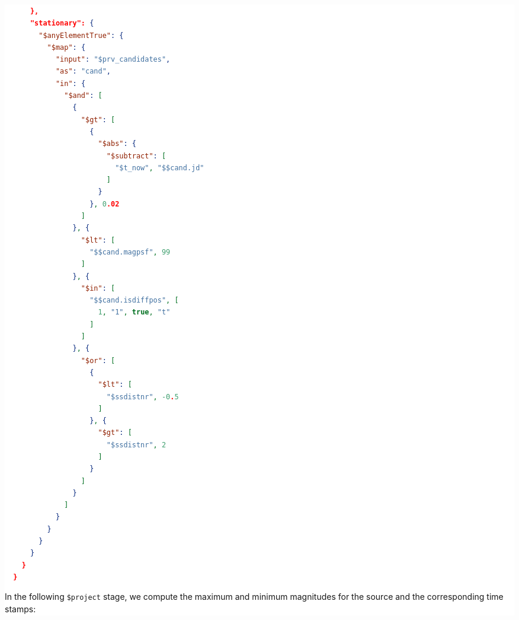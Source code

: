 ```json
      }, 
      "stationary": {
        "$anyElementTrue": {
          "$map": {
            "input": "$prv_candidates", 
            "as": "cand", 
            "in": {
              "$and": [
                {
                  "$gt": [
                    {
                      "$abs": {
                        "$subtract": [
                          "$t_now", "$$cand.jd"
                        ]
                      }
                    }, 0.02
                  ]
                }, {
                  "$lt": [
                    "$$cand.magpsf", 99
                  ]
                }, {
                  "$in": [
                    "$$cand.isdiffpos", [
                      1, "1", true, "t"
                    ]
                  ]
                }, {
                  "$or": [
                    {
                      "$lt": [
                        "$ssdistnr", -0.5
                      ]
                    }, {
                      "$gt": [
                        "$ssdistnr", 2
                      ]
                    }
                  ]
                }
              ]
            }
          }
        }
      }
    }
  }
```

In the following `$project` stage, we compute the maximum and minimum magnitudes for the source and the corresponding time stamps:
